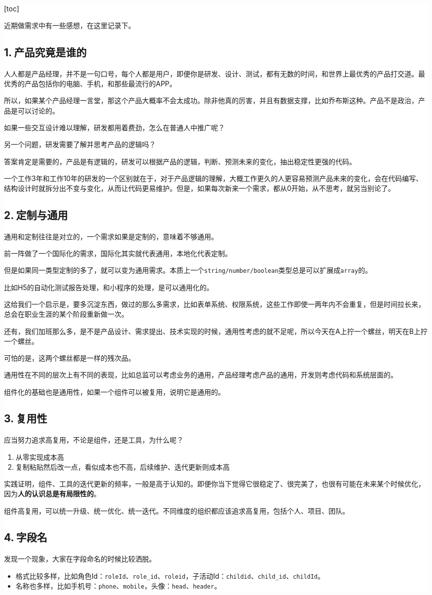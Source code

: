 
[toc]

近期做需求中有一些感想，在这里记录下。

## 1. 产品究竟是谁的

人人都是产品经理，并不是一句口号，每个人都是用户，即便你是研发、设计、测试，都有无数的时间，和世界上最优秀的产品打交道。最优秀的产品包括你的电脑、手机，和那些最流行的APP。

所以，如果某个产品经理一言堂，那这个产品大概率不会太成功。除非他真的厉害，并且有数据支撑，比如乔布斯这种。产品不是政治，产品是可以讨论的。

如果一些交互设计难以理解，研发都用着费劲，怎么在普通人中推广呢？

另一个问题，研发需要了解并思考产品的逻辑吗？

答案肯定是需要的，产品是有逻辑的，研发可以根据产品的逻辑，判断、预测未来的变化，抽出稳定性更强的代码。

一个工作3年和工作10年的研发的一个区别就在于，对于产品逻辑的理解，大概工作更久的人更容易预测产品未来的变化，会在代码编写、结构设计时就拆分出不变与变化，从而让代码更易维护。但是，如果每次新来一个需求，都从0开始，从不思考，就另当别论了。


## 2. 定制与通用

通用和定制往往是对立的，一个需求如果是定制的，意味着不够通用。

前一阵做了一个国际化的需求，国际化其实就代表通用，本地化代表定制。

但是如果同一类型定制的多了，就可以变为通用需求。本质上一个`string/number/boolean`类型总是可以扩展成`array`的。

比如H5的自动化测试报告处理，和小程序的处理，是可以通用化的。

这给我们一个启示是，要多沉淀东西，做过的那么多需求，比如表单系统、权限系统，这些工作即使一两年内不会重复，但是时间拉长来，总会在职业生涯的某个阶段重新做一次。

还有，我们加班那么多，是不是产品设计、需求提出、技术实现的时候，通用性考虑的就不足呢，所以今天在A上拧一个螺丝，明天在B上拧一个螺丝。

可怕的是，这两个螺丝都是一样的残次品。

通用性在不同的层次上有不同的表现，比如总监可以考虑业务的通用，产品经理考虑产品的通用，开发则考虑代码和系统层面的。

组件化的基础也是通用性，如果一个组件可以被复用，说明它是通用的。


## 3. 复用性

应当努力追求高复用，不论是组件，还是工具，为什么呢？

1. 从零实现成本高
2. 复制粘贴然后改一点，看似成本也不高，后续维护、迭代更新则成本高

实践证明，组件、工具的迭代更新的频率，一般是高于认知的。即便你当下觉得它很稳定了、很完美了，也很有可能在未来某个时候优化，因为**人的认识总是有局限性的**。

组件高复用，可以统一升级、统一优化、统一迭代。不同维度的组织都应该追求高复用，包括个人、项目、团队。


## 4. 字段名

发现一个现象，大家在字段命名的时候比较洒脱。

- 格式比较多样，比如角色Id：`roleId`、`role_id`、`roleid`，子活动Id：`childid`、`child_id`、`childId`。
- 名称也多样，比如手机号：`phone`、`mobile`，头像：`head`、`header`。
